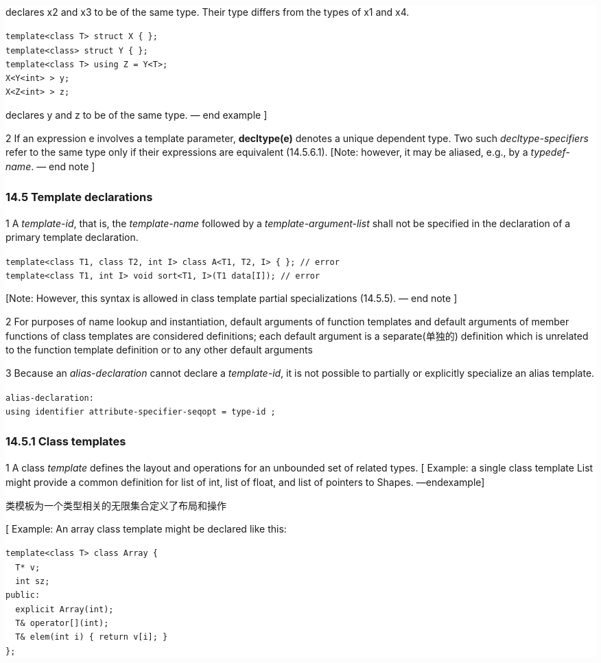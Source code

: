 declares x2 and x3 to be of the same type. Their type differs from the types of x1 and x4.

```
template<class T> struct X { };
template<class> struct Y { };
template<class T> using Z = Y<T>;
X<Y<int> > y;
X<Z<int> > z;
```

declares y and z to be of the same type. — end example ]

2 If an expression e involves a template parameter, **decltype(e)** denotes a unique dependent type. Two such *decltype-specifiers* refer to the same type only if their expressions are equivalent (14.5.6.1). [Note: however, it may be aliased, e.g., by a *typedef-name*. — end note ]

### 14.5 Template declarations

1 A *template-id*, that is, the *template-name* followed by a *template-argument-list* shall not be specified in the declaration of a primary template declaration.

```
template<class T1, class T2, int I> class A<T1, T2, I> { }; // error
template<class T1, int I> void sort<T1, I>(T1 data[I]); // error
```

[Note: However, this syntax is allowed in class template partial specializations (14.5.5). — end note ]

2 For purposes of name lookup and instantiation, default arguments of function templates and default arguments of member functions of class templates are considered definitions; each default argument is a separate(单独的) definition which is unrelated to the function template definition or to any other default arguments

3 Because an *alias-declaration* cannot declare a *template-id*, it is not possible to partially or explicitly specialize an alias template.

```
alias-declaration:
using identifier attribute-specifier-seqopt = type-id ;
```

### 14.5.1 Class templates

1 A class *template* defines the layout and operations for an unbounded set of related types. [ Example: a single class template List might provide a common definition for list of int, list of float, and list of pointers to Shapes. —endexample]

类模板为一个类型相关的无限集合定义了布局和操作

[ Example: An array class template might be declared like this:

```
template<class T> class Array {
  T* v;
  int sz;
public:
  explicit Array(int);
  T& operator[](int);
  T& elem(int i) { return v[i]; }
};
```
